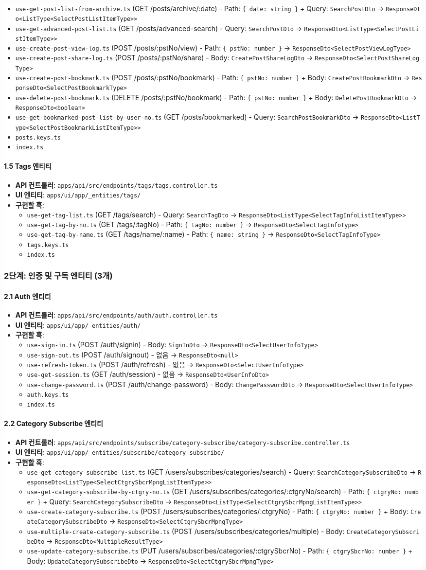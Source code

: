   - `use-get-post-list-from-archive.ts` (GET /posts/archive/:date) - Path: `{ date: string }` + Query: `SearchPostDto` → `ResponseDto<ListType<SelectPostListItemType>>`
  - `use-get-advanced-post-list.ts` (GET /posts/advanced-search) - Query: `SearchPostDto` → `ResponseDto<ListType<SelectPostListItemType>>`
  - `use-create-post-view-log.ts` (POST /posts/:pstNo/view) - Path: `{ pstNo: number }` → `ResponseDto<SelectPostViewLogType>`
  - `use-create-post-share-log.ts` (POST /posts/:pstNo/share) - Body: `CreatePostShareLogDto` → `ResponseDto<SelectPostShareLogType>`
  - `use-create-post-bookmark.ts` (POST /posts/:pstNo/bookmark) - Path: `{ pstNo: number }` + Body: `CreatePostBookmarkDto` → `ResponseDto<SelectPostBookmarkType>`
  - `use-delete-post-bookmark.ts` (DELETE /posts/:pstNo/bookmark) - Path: `{ pstNo: number }` + Body: `DeletePostBookmarkDto` → `ResponseDto<boolean>`
  - `use-get-bookmarked-post-list-by-user-no.ts` (GET /posts/bookmarked) - Query: `SearchPostBookmarkDto` → `ResponseDto<ListType<SelectPostBookmarkListItemType>>`
  - `posts.keys.ts`
  - `index.ts`

#### 1.5 Tags 엔티티

- **API 컨트롤러**: `apps/api/src/endpoints/tags/tags.controller.ts`
- **UI 엔티티**: `apps/ui/app/_entities/tags/`
- **구현할 훅**:
  - `use-get-tag-list.ts` (GET /tags/search) - Query: `SearchTagDto` → `ResponseDto<ListType<SelectTagInfoListItemType>>`
  - `use-get-tag-by-no.ts` (GET /tags/:tagNo) - Path: `{ tagNo: number }` → `ResponseDto<SelectTagInfoType>`
  - `use-get-tag-by-name.ts` (GET /tags/name/:name) - Path: `{ name: string }` → `ResponseDto<SelectTagInfoType>`
  - `tags.keys.ts`
  - `index.ts`

### 2단계: 인증 및 구독 엔티티 (3개)

#### 2.1 Auth 엔티티

- **API 컨트롤러**: `apps/api/src/endpoints/auth/auth.controller.ts`
- **UI 엔티티**: `apps/ui/app/_entities/auth/`
- **구현할 훅**:
  - `use-sign-in.ts` (POST /auth/signin) - Body: `SignInDto` → `ResponseDto<SelectUserInfoType>`
  - `use-sign-out.ts` (POST /auth/signout) - 없음 → `ResponseDto<null>`
  - `use-refresh-token.ts` (POST /auth/refresh) - 없음 → `ResponseDto<SelectUserInfoType>`
  - `use-get-session.ts` (GET /auth/session) - 없음 → `ResponseDto<UserInfoDto>`
  - `use-change-password.ts` (POST /auth/change-password) - Body: `ChangePasswordDto` → `ResponseDto<SelectUserInfoType>`
  - `auth.keys.ts`
  - `index.ts`

#### 2.2 Category Subscribe 엔티티

- **API 컨트롤러**: `apps/api/src/endpoints/subscribe/category-subscribe/category-subscribe.controller.ts`
- **UI 엔티티**: `apps/ui/app/_entities/subscribe/category-subscribe/`
- **구현할 훅**:
  - `use-get-category-subscribe-list.ts` (GET /users/subscribes/categories/search) - Query: `SearchCategorySubscribeDto` → `ResponseDto<ListType<SelectCtgrySbcrMpngListItemType>>`
  - `use-get-category-subscribe-by-ctgry-no.ts` (GET /users/subscribes/categories/:ctgryNo/search) - Path: `{ ctgryNo: number }` + Query: `SearchCategorySubscribeDto` → `ResponseDto<ListType<SelectCtgrySbcrMpngListItemType>>`
  - `use-create-category-subscribe.ts` (POST /users/subscribes/categories/:ctgryNo) - Path: `{ ctgryNo: number }` + Body: `CreateCategorySubscribeDto` → `ResponseDto<SelectCtgrySbcrMpngType>`
  - `use-multiple-create-category-subscribe.ts` (POST /users/subscribes/categories/multiple) - Body: `CreateCategorySubscribeDto` → `ResponseDto<MultipleResultType>`
  - `use-update-category-subscribe.ts` (PUT /users/subscribes/categories/:ctgrySbcrNo) - Path: `{ ctgrySbcrNo: number }` + Body: `UpdateCategorySubscribeDto` → `ResponseDto<SelectCtgrySbcrMpngType>`